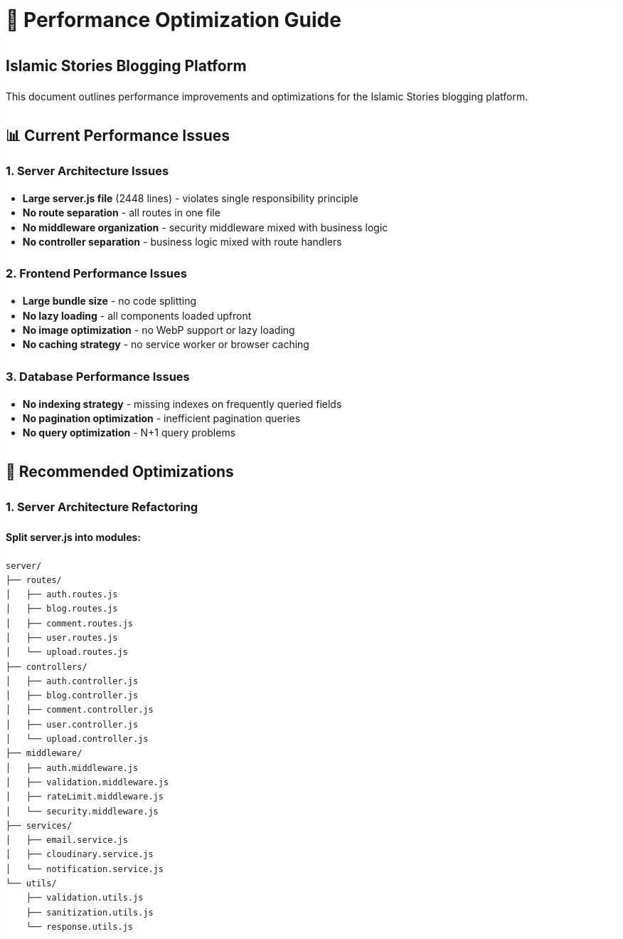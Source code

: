 # 🚀 Performance Optimization Guide
## Islamic Stories Blogging Platform

This document outlines performance improvements and optimizations for the Islamic Stories blogging platform.

## 📊 Current Performance Issues

### 1. **Server Architecture Issues**
- **Large server.js file** (2448 lines) - violates single responsibility principle
- **No route separation** - all routes in one file
- **No middleware organization** - security middleware mixed with business logic
- **No controller separation** - business logic mixed with route handlers

### 2. **Frontend Performance Issues**
- **Large bundle size** - no code splitting
- **No lazy loading** - all components loaded upfront
- **No image optimization** - no WebP support or lazy loading
- **No caching strategy** - no service worker or browser caching

### 3. **Database Performance Issues**
- **No indexing strategy** - missing indexes on frequently queried fields
- **No pagination optimization** - inefficient pagination queries
- **No query optimization** - N+1 query problems

## 🔧 Recommended Optimizations

### 1. **Server Architecture Refactoring**

#### Split server.js into modules:
```
server/
├── routes/
│   ├── auth.routes.js
│   ├── blog.routes.js
│   ├── comment.routes.js
│   ├── user.routes.js
│   └── upload.routes.js
├── controllers/
│   ├── auth.controller.js
│   ├── blog.controller.js
│   ├── comment.controller.js
│   ├── user.controller.js
│   └── upload.controller.js
├── middleware/
│   ├── auth.middleware.js
│   ├── validation.middleware.js
│   ├── rateLimit.middleware.js
│   └── security.middleware.js
├── services/
│   ├── email.service.js
│   ├── cloudinary.service.js
│   └── notification.service.js
└── utils/
    ├── validation.utils.js
    ├── sanitization.utils.js
    └── response.utils.js
```
